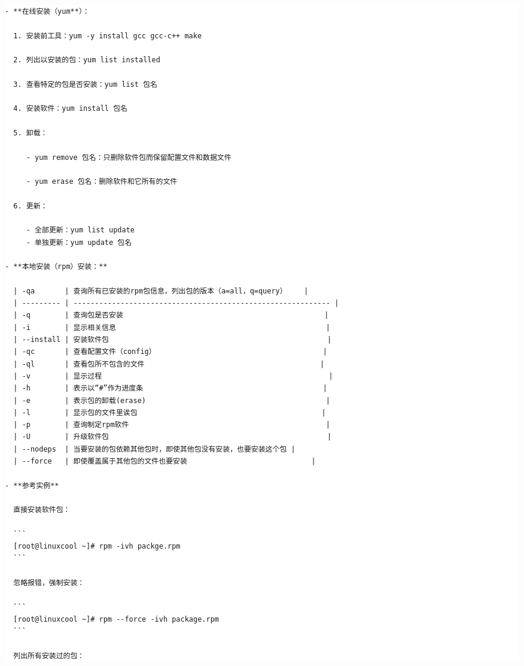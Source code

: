     - **在线安装（yum**）：

      1. 安装前工具：yum -y install gcc gcc-c++ make

      2. 列出以安装的包：yum list installed

      3. 查看特定的包是否安装：yum list 包名

      4. 安装软件：yum install 包名

      5. 卸载：

         - yum remove 包名：只删除软件包而保留配置文件和数据文件

         - yum erase 包名：删除软件和它所有的文件

      6. 更新：

         - 全部更新：yum list update
         - 单独更新：yum update 包名

    - **本地安装（rpm）安装：**

      | -qa       | 查询所有已安装的rpm包信息，列出包的版本（a=all，q=query）    |
      | --------- | ------------------------------------------------------------ |
      | -q        | 查询包是否安装                                               |
      | -i        | 显示相关信息                                                 |
      | --install | 安装软件包                                                   |
      | -qc       | 查看配置文件（config）                                       |
      | -ql       | 查看包所不包含的文件                                         |
      | -v        | 显示过程                                                     |
      | -h        | 表示以“#”作为进度条                                          |
      | -e        | 表示包的卸载(erase)                                          |
      | -l        | 显示包的文件里诶包                                           |
      | -p        | 查询制定rpm软件                                              |
      | -U        | 升级软件包                                                   |
      | --nodeps  | 当要安装的包依赖其他包时，即使其他包没有安装，也要安装这个包 |
      | --force   | 即使覆盖属于其他包的文件也要安装                             |

    - **参考实例**

      直接安装软件包：

      ```
      [root@linuxcool ~]# rpm -ivh packge.rpm 
      ```

      忽略报错，强制安装：

      ```
      [root@linuxcool ~]# rpm --force -ivh package.rpm
      ```

      列出所有安装过的包：
